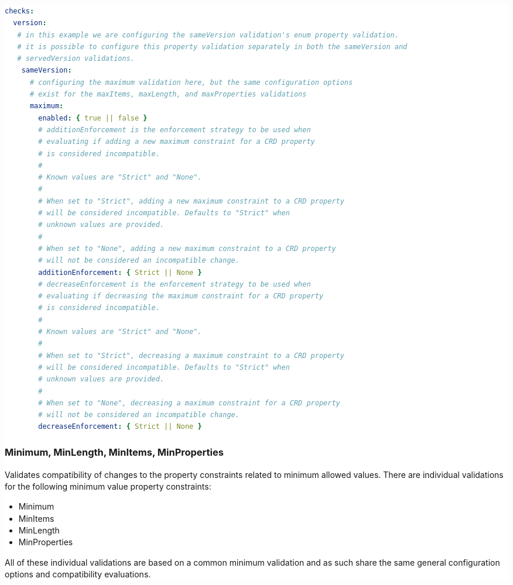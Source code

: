 ```yaml
checks:
  version:
   # in this example we are configuring the sameVersion validation's enum property validation.
   # it is possible to configure this property validation separately in both the sameVersion and
   # servedVersion validations.
    sameVersion:
      # configuring the maximum validation here, but the same configuration options
      # exist for the maxItems, maxLength, and maxProperties validations
      maximum:
        enabled: { true || false }
        # additionEnforcement is the enforcement strategy to be used when
        # evaluating if adding a new maximum constraint for a CRD property
        # is considered incompatible.
        #
        # Known values are "Strict" and "None".
        #
        # When set to "Strict", adding a new maximum constraint to a CRD property
        # will be considered incompatible. Defaults to "Strict" when
        # unknown values are provided.
        #
        # When set to "None", adding a new maximum constraint to a CRD property
        # will not be considered an incompatible change.
        additionEnforcement: { Strict || None }
        # decreaseEnforcement is the enforcement strategy to be used when
        # evaluating if decreasing the maximum constraint for a CRD property
        # is considered incompatible.
        #
        # Known values are "Strict" and "None".
        #
        # When set to "Strict", decreasing a maximum constraint to a CRD property
        # will be considered incompatible. Defaults to "Strict" when
        # unknown values are provided.
        #
        # When set to "None", decreasing a maximum constraint for a CRD property
        # will not be considered an incompatible change.
        decreaseEnforcement: { Strict || None }
```

### Minimum, MinLength, MinItems, MinProperties

Validates compatibility of changes to the property constraints related to minimum
allowed values. There are individual validations for the following minimum value property constraints:

- Minimum
- MinItems
- MinLength
- MinProperties

All of these individual validations are based on a common minimum validation and as such share
the same general configuration options and compatibility evaluations.

